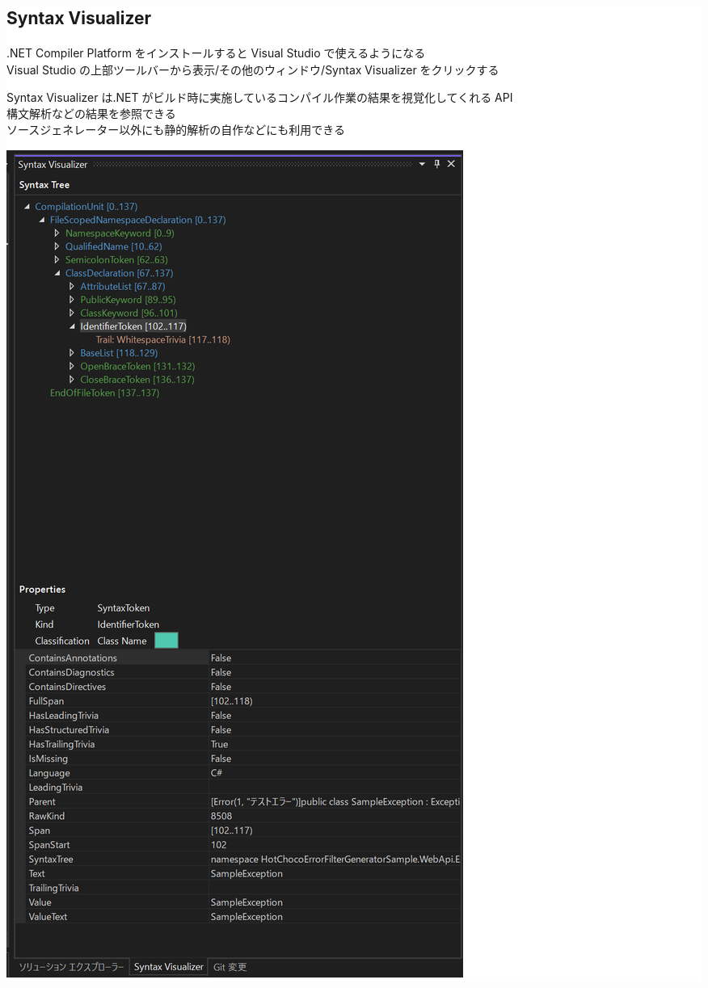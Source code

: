 ## Syntax Visualizer

.NET Compiler Platform をインストールすると Visual Studio で使えるようになる<br>
Visual Studio の上部ツールバーから表示/その他のウィンドウ/Syntax Visualizer をクリックする

Syntax Visualizer は.NET がビルド時に実施しているコンパイル作業の結果を視覚化してくれる API<br>
構文解析などの結果を参照できる<br>
ソースジェネレーター以外にも静的解析の自作などにも利用できる

![Syntax Visualizer](./Doc/Public/SyntaxVisualizer.png)
